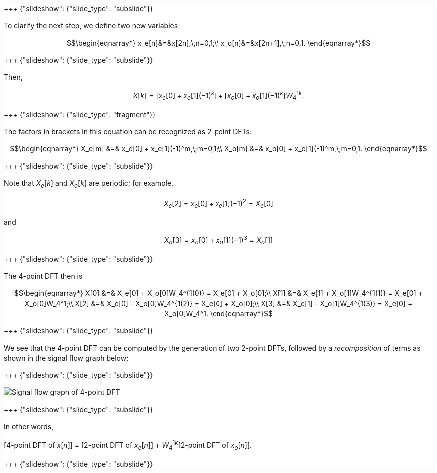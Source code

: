 +++ {"slideshow": {"slide_type": "subslide"}}

To clarify the next step, we define two new variables

$$\begin{eqnarray*}
x_e[n]&=&x[2n],\,n=0,1;\\
x_o[n]&=&x[2n+1],\,n=0,1.
\end{eqnarray*}$$

+++ {"slideshow": {"slide_type": "subslide"}}

Then,

$$X[k] =  \left[x_e[0] + x_e[1](-1)^k\right] +\left[x_o[0] + x_o[1](-1)^k\right]W_4^{1k}.$$

+++ {"slideshow": {"slide_type": "fragment"}}

The factors in brackets in this equation can be recognized as 2-point DFTs:

$$\begin{eqnarray*}
X_e[m] &=& x_e[0] + x_e[1](-1)^m,\;m=0,1;\\
X_o[m] &=& x_o[0] + x_o[1](-1)^m,\;m=0,1.
\end{eqnarray*}$$

+++ {"slideshow": {"slide_type": "subslide"}}

Note that $X_e[k]$ and $X_o[k]$ are periodic; for example,

$$X_e[2]= x_e[0]+ x_e[1](-1)^2 = X_e[0]$$

and

$$X_o[3]= x_o[0]+ x_o[1](-1)^3 = X_o[1]$$

+++ {"slideshow": {"slide_type": "subslide"}}

The 4-point DFT then is

$$\begin{eqnarray*}
X[0] &=& X_e[0] + X_o[0]W_4^{1(0)} = X_e[0] + X_o[0];\\
X[1] &=& X_e[1] + X_o[1]W_4^{1(1)} = X_e[0] + X_o[0]W_4^1;\\
X[2] &=& X_e[0] - X_o[0]W_4^{1(2)} = X_e[0] + X_o[0];\\
X[3] &=& X_e[1] - X_o[1]W_4^{1(3)} = X_e[0] + X_o[0]W_4^1.
\end{eqnarray*}$$

+++ {"slideshow": {"slide_type": "subslide"}}

We see that the 4-point DFT can be computed by the generation of two 2-point DFTs, followed by a *recomposition* of terms as shown in the signal flow graph below:

+++ {"slideshow": {"slide_type": "subslide"}}

![Signal flow graph of 4-point DFT](pictures/4-point-dft-sfg.png)

+++ {"slideshow": {"slide_type": "subslide"}}

In other words,

[4-point DFT of $x[n]$] = [2-point DFT of $x_e[n]$] + $W_4^{1k}$[2-point DFT of $x_o[n]$].

+++ {"slideshow": {"slide_type": "subslide"}}
